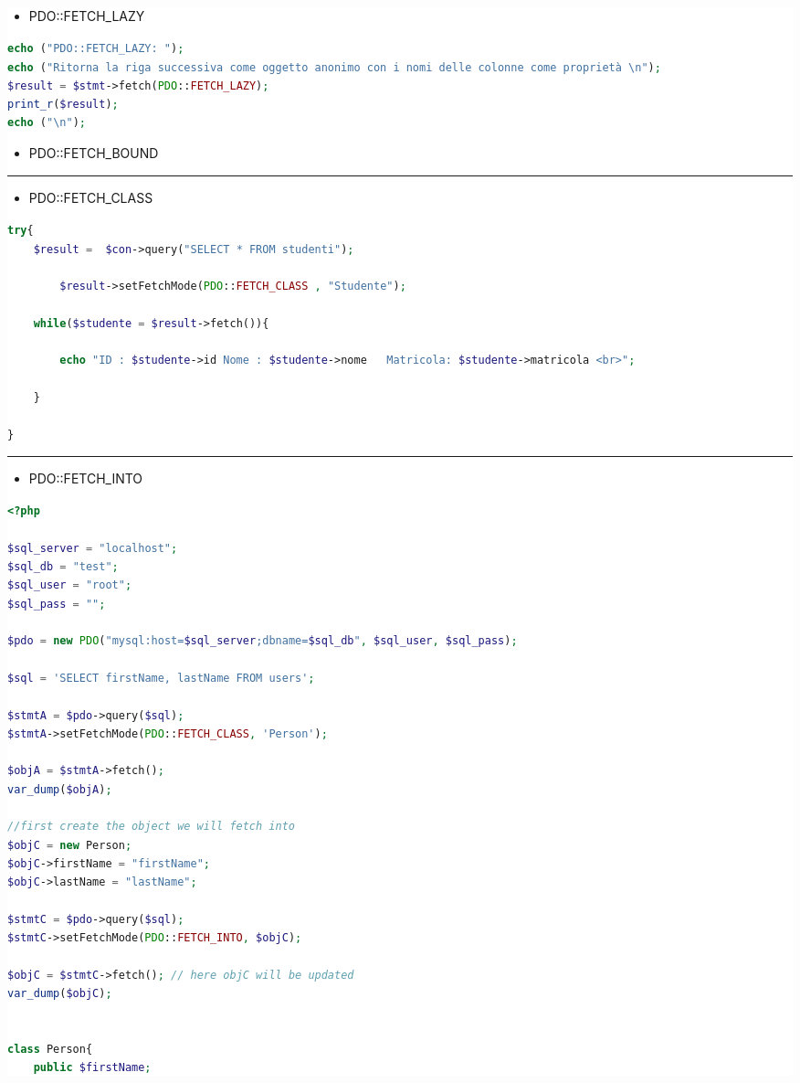 
* PDO::FETCH_LAZY
```php
echo ("PDO::FETCH_LAZY: ");
echo ("Ritorna la riga successiva come oggetto anonimo con i nomi delle colonne come proprietà \n");
$result = $stmt->fetch(PDO::FETCH_LAZY);
print_r($result);
echo ("\n");
```

* PDO::FETCH_BOUND 

---

* PDO::FETCH_CLASS 

```php
try{
	$result =  $con->query("SELECT * FROM studenti");
		
		$result->setFetchMode(PDO::FETCH_CLASS , "Studente");
		
	while($studente = $result->fetch()){
		
		echo "ID : $studente->id Nome : $studente->nome   Matricola: $studente->matricola <br>";
		
	}
	
}
```

---

* PDO::FETCH_INTO 

```php
<?php

$sql_server = "localhost";
$sql_db = "test";
$sql_user = "root";
$sql_pass = "";

$pdo = new PDO("mysql:host=$sql_server;dbname=$sql_db", $sql_user, $sql_pass);

$sql = 'SELECT firstName, lastName FROM users';

$stmtA = $pdo->query($sql);
$stmtA->setFetchMode(PDO::FETCH_CLASS, 'Person');

$objA = $stmtA->fetch();
var_dump($objA);

//first create the object we will fetch into
$objC = new Person;
$objC->firstName = "firstName";
$objC->lastName = "lastName";

$stmtC = $pdo->query($sql);
$stmtC->setFetchMode(PDO::FETCH_INTO, $objC);

$objC = $stmtC->fetch(); // here objC will be updated
var_dump($objC);


class Person{
    public $firstName;
```
